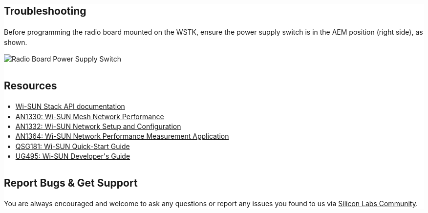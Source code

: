## Troubleshooting

Before programming the radio board mounted on the WSTK, ensure the power supply switch is in the AEM position (right side), as shown.

![Radio Board Power Supply Switch](readme_img0.png)

## Resources

* [Wi-SUN Stack API documentation](https://docs.silabs.com/wisun/latest)
* [AN1330: Wi-SUN Mesh Network Performance](https://www.silabs.com/documents/public/application-notes/an1330-wi-sun-network-performance.pdf)
* [AN1332: Wi-SUN Network Setup and Configuration](https://www.silabs.com/documents/public/application-notes/an1332-wi-sun-network-configuration.pdf)
* [AN1364: Wi-SUN Network Performance Measurement Application](https://www.silabs.com/documents/public/application-notes/an1364-wi-sun-network-performance-measurement-app.pdf)
* [QSG181: Wi-SUN Quick-Start Guide](https://www.silabs.com/documents/public/quick-start-guides/qsg181-wi-sun-sdk-quick-start-guide.pdf)
* [UG495: Wi-SUN Developer's Guide](https://www.silabs.com/documents/public/user-guides/ug495-wi-sun-developers-guide.pdf)

## Report Bugs & Get Support

You are always encouraged and welcome to ask any questions or report any issues you found to us via [Silicon Labs Community](https://community.silabs.com/s/topic/0TO1M000000qHc6WAE/wisun).
